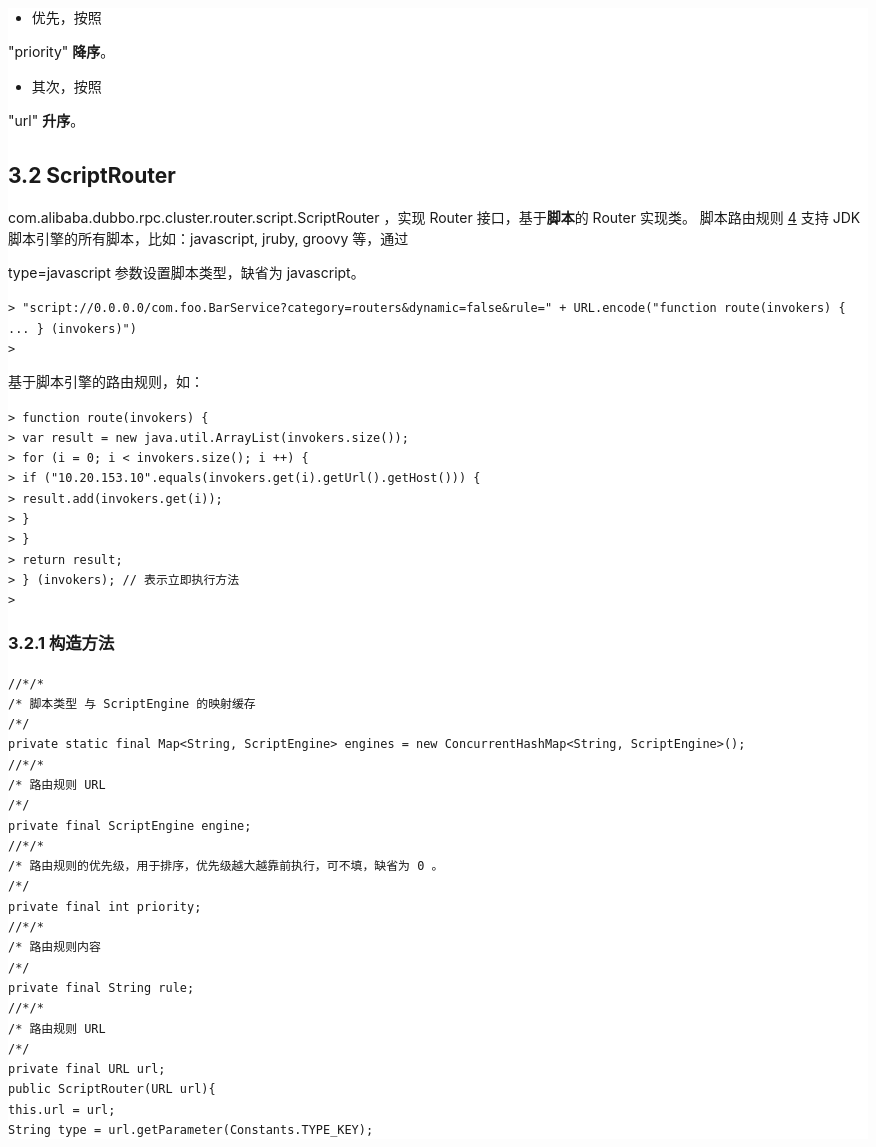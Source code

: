 - 优先，按照

"priority"
**降序**。

- 其次，按照

"url"
**升序**。

## 3.2 ScriptRouter

com.alibaba.dubbo.rpc.cluster.router.script.ScriptRouter
，实现 Router 接口，基于**脚本**的 Router 实现类。
脚本路由规则 [4](http://dubbo.apache.org/zh-cn/docs/user/demos/routing-rule.html#fn_4) 支持 JDK 脚本引擎的所有脚本，比如：javascript, jruby, groovy 等，通过

type=javascript
参数设置脚本类型，缺省为 javascript。

```
> "script://0.0.0.0/com.foo.BarService?category=routers&dynamic=false&rule=" + URL.encode("function route(invokers) { ... } (invokers)")
>
```

基于脚本引擎的路由规则，如：

```
> function route(invokers) {
> var result = new java.util.ArrayList(invokers.size());
> for (i = 0; i < invokers.size(); i ++) {
> if ("10.20.153.10".equals(invokers.get(i).getUrl().getHost())) {
> result.add(invokers.get(i));
> }
> }
> return result;
> } (invokers); // 表示立即执行方法
>
```

### 3.2.1 构造方法

```
//*/*
/* 脚本类型 与 ScriptEngine 的映射缓存
/*/
private static final Map<String, ScriptEngine> engines = new ConcurrentHashMap<String, ScriptEngine>();
//*/*
/* 路由规则 URL
/*/
private final ScriptEngine engine;
//*/*
/* 路由规则的优先级，用于排序，优先级越大越靠前执行，可不填，缺省为 0 。
/*/
private final int priority;
//*/*
/* 路由规则内容
/*/
private final String rule;
//*/*
/* 路由规则 URL
/*/
private final URL url;
public ScriptRouter(URL url){
this.url = url;
String type = url.getParameter(Constants.TYPE_KEY);
```